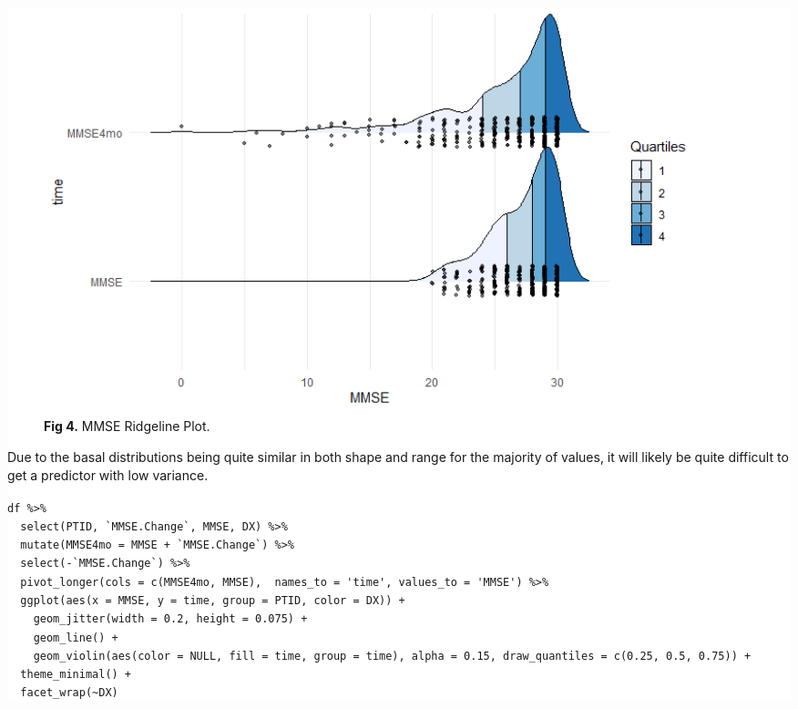 <figure>
  <img src="./img/mmseBasevsChangeRidgeLine.png", width = "720">
  <figcaption><b>Fig 4.</b> MMSE Ridgeline Plot.</figcaption>
</figure>

Due to the basal distributions being quite similar in both shape and range for the majority of values, it will likely be quite difficult to get a predictor with low variance.

```{r}
df %>%
  select(PTID, `MMSE.Change`, MMSE, DX) %>%
  mutate(MMSE4mo = MMSE + `MMSE.Change`) %>%
  select(-`MMSE.Change`) %>%
  pivot_longer(cols = c(MMSE4mo, MMSE),  names_to = 'time', values_to = 'MMSE') %>%
  ggplot(aes(x = MMSE, y = time, group = PTID, color = DX)) + 
    geom_jitter(width = 0.2, height = 0.075) +
    geom_line() +
    geom_violin(aes(color = NULL, fill = time, group = time), alpha = 0.15, draw_quantiles = c(0.25, 0.5, 0.75)) + 
  theme_minimal() +
  facet_wrap(~DX)
```

<figure>